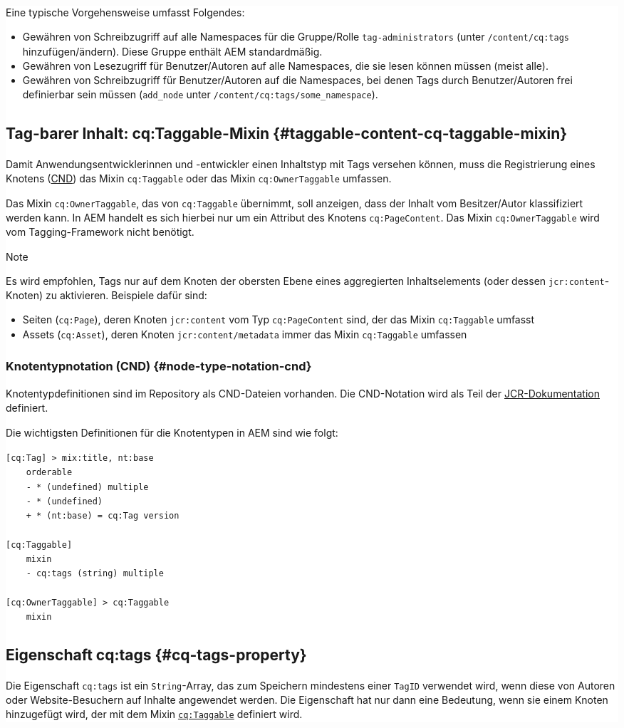 Eine typische Vorgehensweise umfasst Folgendes:

* Gewähren von Schreibzugriff auf alle Namespaces für die Gruppe/Rolle `tag-administrators` (unter `/content/cq:tags` hinzufügen/ändern). Diese Gruppe enthält AEM standardmäßig.
* Gewähren von Lesezugriff für Benutzer/Autoren auf alle Namespaces, die sie lesen können müssen (meist alle).
* Gewähren von Schreibzugriff für Benutzer/Autoren auf die Namespaces, bei denen Tags durch Benutzer/Autoren frei definierbar sein müssen (`add_node` unter `/content/cq:tags/some_namespace`).

## Tag-barer Inhalt: cq:Taggable-Mixin {#taggable-content-cq-taggable-mixin}

Damit Anwendungsentwicklerinnen und -entwickler einen Inhaltstyp mit Tags versehen können, muss die Registrierung eines Knotens ([CND](https://jackrabbit.apache.org/jcr/node-type-notation.html)) das Mixin `cq:Taggable` oder das Mixin `cq:OwnerTaggable` umfassen.

Das Mixin `cq:OwnerTaggable`, das von `cq:Taggable` übernimmt, soll anzeigen, dass der Inhalt vom Besitzer/Autor klassifiziert werden kann. In AEM handelt es sich hierbei nur um ein Attribut des Knotens `cq:PageContent`. Das Mixin `cq:OwnerTaggable` wird vom Tagging-Framework nicht benötigt.

>[!NOTE]
>
>Es wird empfohlen, Tags nur auf dem Knoten der obersten Ebene eines aggregierten Inhaltselements (oder dessen `jcr:content`-Knoten) zu aktivieren. Beispiele dafür sind:
>
>* Seiten (`cq:Page`), deren Knoten `jcr:content` vom Typ `cq:PageContent` sind, der das Mixin `cq:Taggable` umfasst
>* Assets (`cq:Asset`), deren Knoten `jcr:content/metadata` immer das Mixin `cq:Taggable` umfassen

### Knotentypnotation (CND) {#node-type-notation-cnd}

Knotentypdefinitionen sind im Repository als CND-Dateien vorhanden. Die CND-Notation wird als Teil der [JCR-Dokumentation](https://jackrabbit.apache.org/jcr/node-type-notation.html) definiert.

Die wichtigsten Definitionen für die Knotentypen in AEM sind wie folgt:

```xml
[cq:Tag] > mix:title, nt:base
    orderable
    - * (undefined) multiple
    - * (undefined)
    + * (nt:base) = cq:Tag version

[cq:Taggable]
    mixin
    - cq:tags (string) multiple

[cq:OwnerTaggable] > cq:Taggable
    mixin
```

## Eigenschaft cq:tags {#cq-tags-property}

Die Eigenschaft `cq:tags` ist ein `String`-Array, das zum Speichern mindestens einer `TagID` verwendet wird, wenn diese von Autoren oder Website-Besuchern auf Inhalte angewendet werden. Die Eigenschaft hat nur dann eine Bedeutung, wenn sie einem Knoten hinzugefügt wird, der mit dem Mixin [`cq:Taggable`](#taggable-content-cq-taggable-mixin) definiert wird.
